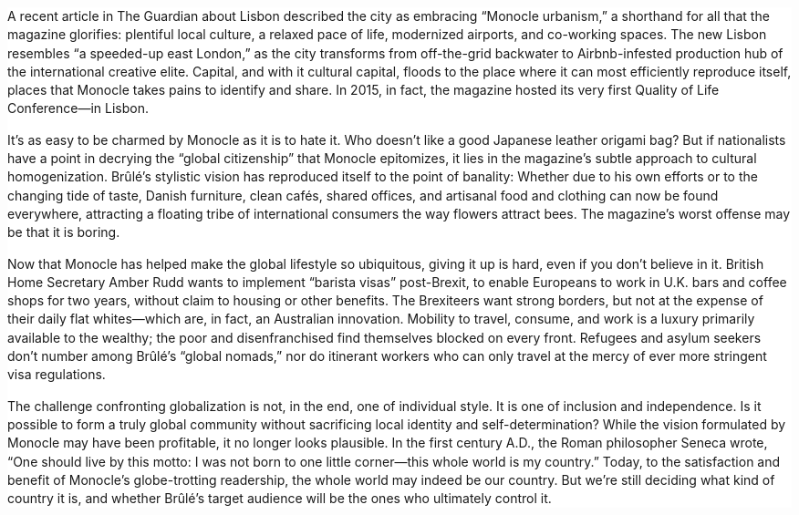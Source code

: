 A recent article in The Guardian about Lisbon described the city as embracing “Monocle urbanism,” a shorthand for all that the magazine glorifies: plentiful local culture, a relaxed pace of life, modernized airports, and co-working spaces. The new Lisbon resembles “a speeded-up east London,” as the city transforms from off-the-grid backwater to Airbnb-infested production hub of the international creative elite. Capital, and with it cultural capital, floods to the place where it can most efficiently reproduce itself, places that Monocle takes pains to identify and share. In 2015, in fact, the magazine hosted its very first Quality of Life Conference—in Lisbon.

It’s as easy to be charmed by Monocle as it is to hate it. Who doesn’t like a good Japanese leather origami bag? But if nationalists have a point in decrying the “global citizenship” that Monocle epitomizes, it lies in the magazine’s subtle approach to cultural homogenization. Brûlé’s stylistic vision has reproduced itself to the point of banality: Whether due to his own efforts or to the changing tide of taste, Danish furniture, clean cafés, shared offices, and artisanal food and clothing can now be found everywhere, attracting a floating tribe of international consumers the way flowers attract bees. The magazine’s worst offense may be that it is boring.

Now that Monocle has helped make the global lifestyle so ubiquitous, giving it up is hard, even if you don’t believe in it. British Home Secretary Amber Rudd wants to implement “barista visas” post-Brexit, to enable Europeans to work in U.K. bars and coffee shops for two years, without claim to housing or other benefits. The Brexiteers want strong borders, but not at the expense of their daily flat whites—which are, in fact, an Australian innovation. Mobility to travel, consume, and work is a luxury primarily available to the wealthy; the poor and disenfranchised find themselves blocked on every front. Refugees and asylum seekers don’t number among Brûlé’s “global nomads,” nor do itinerant workers who can only travel at the mercy of ever more stringent visa regulations.

The challenge confronting globalization is not, in the end, one of individual style. It is one of inclusion and independence. Is it possible to form a truly global community without sacrificing local identity and self-determination? While the vision formulated by Monocle may have been profitable, it no longer looks plausible. In the first century A.D., the Roman philosopher Seneca wrote, “One should live by this motto: I was not born to one little corner—this whole world is my country.” Today, to the satisfaction and benefit of Monocle’s globe-trotting readership, the whole world may indeed be our country. But we’re still deciding what kind of country it is, and whether Brûlé’s target audience will be the ones who ultimately control it.
